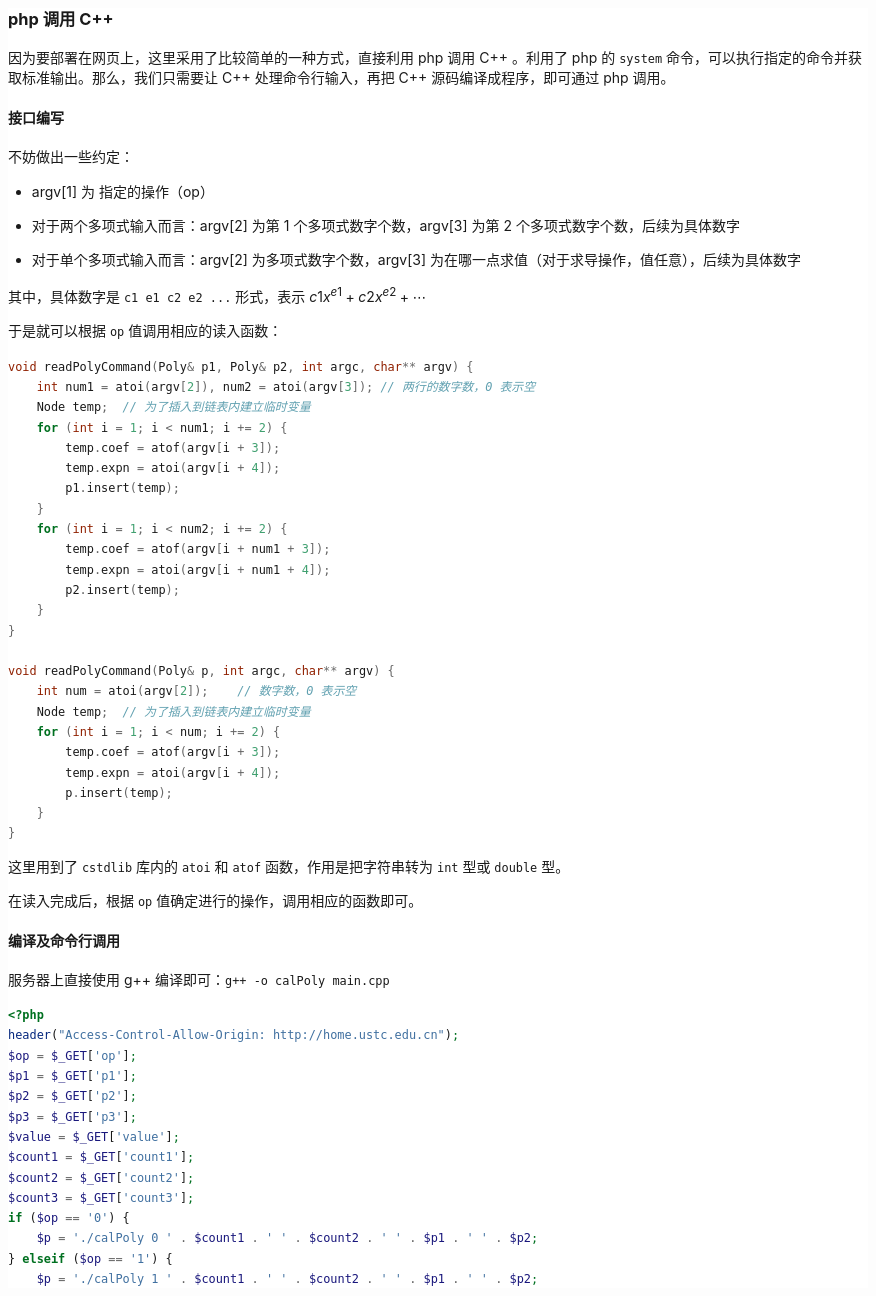 ### php 调用 C++

因为要部署在网页上，这里采用了比较简单的一种方式，直接利用 php 调用 C++ 。利用了 php 的 `system` 命令，可以执行指定的命令并获取标准输出。那么，我们只需要让 C++ 处理命令行输入，再把 C++ 源码编译成程序，即可通过 php 调用。

#### 接口编写

不妨做出一些约定：

- argv[1] 为 指定的操作（op）

- 对于两个多项式输入而言：argv[2] 为第 1 个多项式数字个数，argv[3] 为第 2 个多项式数字个数，后续为具体数字

- 对于单个多项式输入而言：argv[2] 为多项式数字个数，argv[3] 为在哪一点求值（对于求导操作，值任意），后续为具体数字

其中，具体数字是 `c1 e1 c2 e2 ...` 形式，表示 $c1x^{e1}+c2x^{e2}+\cdots$

于是就可以根据 `op` 值调用相应的读入函数：

```cpp
void readPolyCommand(Poly& p1, Poly& p2, int argc, char** argv) {
	int num1 = atoi(argv[2]), num2 = atoi(argv[3]);	// 两行的数字数，0 表示空
	Node temp;	// 为了插入到链表内建立临时变量
	for (int i = 1; i < num1; i += 2) {
		temp.coef = atof(argv[i + 3]);
		temp.expn = atoi(argv[i + 4]);
		p1.insert(temp);
	}
	for (int i = 1; i < num2; i += 2) {
		temp.coef = atof(argv[i + num1 + 3]);
		temp.expn = atoi(argv[i + num1 + 4]);
		p2.insert(temp);
	}
}

void readPolyCommand(Poly& p, int argc, char** argv) {
	int num = atoi(argv[2]);	// 数字数，0 表示空
	Node temp;	// 为了插入到链表内建立临时变量
	for (int i = 1; i < num; i += 2) {
		temp.coef = atof(argv[i + 3]);
		temp.expn = atoi(argv[i + 4]);
		p.insert(temp);
	}
}
```

这里用到了 `cstdlib` 库内的 `atoi` 和 `atof` 函数，作用是把字符串转为 `int` 型或 `double` 型。

在读入完成后，根据 `op` 值确定进行的操作，调用相应的函数即可。

#### 编译及命令行调用

服务器上直接使用 g++ 编译即可：`g++ -o calPoly main.cpp`

```php
<?php
header("Access-Control-Allow-Origin: http://home.ustc.edu.cn");
$op = $_GET['op'];
$p1 = $_GET['p1'];
$p2 = $_GET['p2'];
$p3 = $_GET['p3'];
$value = $_GET['value'];
$count1 = $_GET['count1'];
$count2 = $_GET['count2'];
$count3 = $_GET['count3'];
if ($op == '0') {
    $p = './calPoly 0 ' . $count1 . ' ' . $count2 . ' ' . $p1 . ' ' . $p2;
} elseif ($op == '1') {
    $p = './calPoly 1 ' . $count1 . ' ' . $count2 . ' ' . $p1 . ' ' . $p2;
```